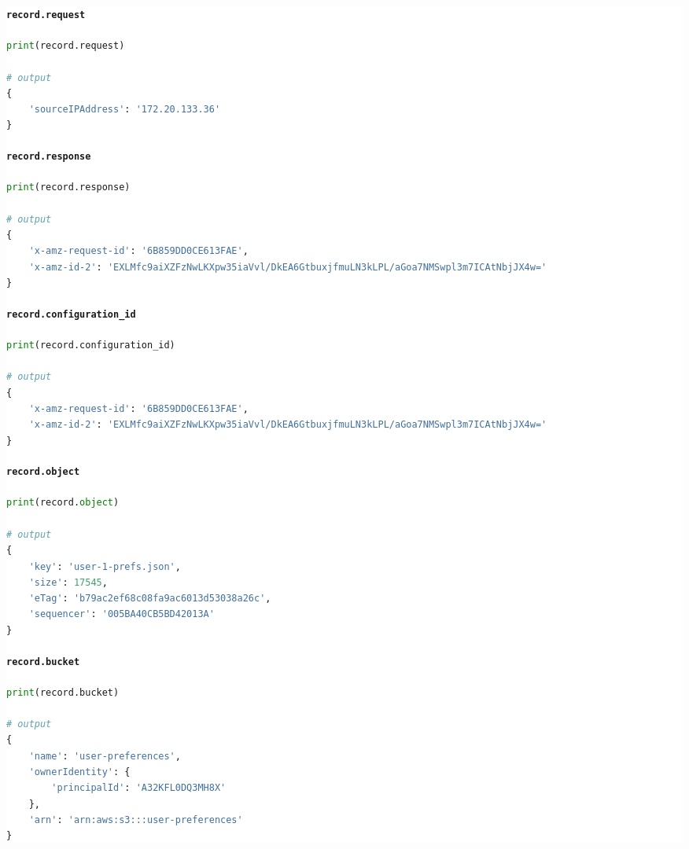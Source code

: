 #### `record.request`

```python
print(record.request)

# output
{
    'sourceIPAddress': '172.20.133.36'
}
```

#### `record.response`

```python
print(record.response)

# output
{
    'x-amz-request-id': '6B859DD0CE613FAE',
    'x-amz-id-2': 'EXLMfc9aiXZFzNwLKXpw35iaVvl/DkEA6GtbuxjfmuLN3kLPL/aGoa7NMSwpl3m7ICAtNbjJX4w='
}
```

#### `record.configuration_id`

```python
print(record.configuration_id)

# output
{
    'x-amz-request-id': '6B859DD0CE613FAE',
    'x-amz-id-2': 'EXLMfc9aiXZFzNwLKXpw35iaVvl/DkEA6GtbuxjfmuLN3kLPL/aGoa7NMSwpl3m7ICAtNbjJX4w='
}
```

#### `record.object`

```python
print(record.object)

# output
{
    'key': 'user-1-prefs.json',
    'size': 17545,
    'eTag': 'b79ac2ef68c08fa9ac6013d53038a26c',
    'sequencer': '005BA40CB5BD42013A'
}
```

#### `record.bucket`

```python
print(record.bucket)

# output
{
    'name': 'user-preferences',
    'ownerIdentity': {
        'principalId': 'A32KFL0DQ3MH8X'
    },
    'arn': 'arn:aws:s3:::user-preferences'
}
```
